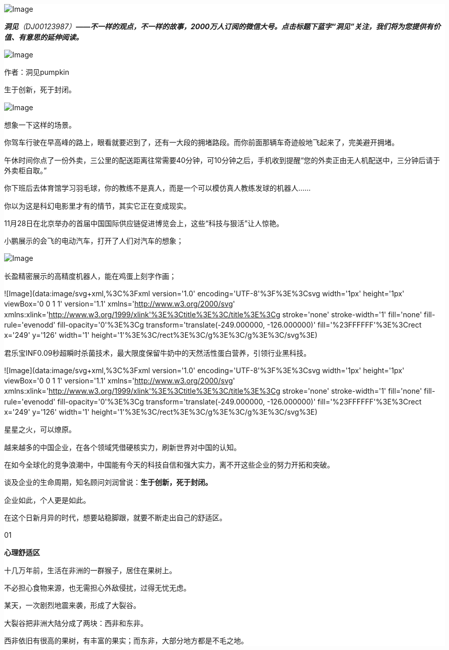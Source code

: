 ![Image](https://mmbiz.qpic.cn/mmbiz_gif/SL01kv8vjY0DNhd4EFgibkFY2LDhPKHb7SyCvSXrswgrJ5KKzXeKiaKxRNOlf5WCmMtY55Y7ZLhGkyiaAv5IwZ7qw/640?wx_fmt=gif&wxfrom=5&wx_lazy=1&tp=webp)

**_洞见_**_（DJ00123987）_**_——不一样的观点，不一样的故事，2000万人订阅的微信大号。点击标题下蓝字“洞见”关注，我们将为您提供有价值、有意思的延伸阅读。_**

![Image](https://mmbiz.qpic.cn/mmbiz_jpg/SL01kv8vjY2XnyuCB5a9Lt2duMujicWibK8A3gibF9MADhzArXH1bTiaoMW28vd5VOPAceXBJhianwnNrg04sPjGvEg/640?wx_fmt=jpeg&from=appmsg&tp=webp&wxfrom=5&wx_lazy=1&wx_co=1)

作者：洞见pumpkin

生于创新，死于封闭。

![Image](https://mmbiz.qpic.cn/mmbiz_gif/tcBjXg0JL2SSF9cTk3LcEPmhbW5EGJVJKInqEyCgKRfYNK0kmbGGa65IIlk05BDCMq7vy6ICOZHnxCcibTcUDkQ/640?wx_fmt=gif&wxfrom=5&wx_lazy=1&tp=webp)

想象一下这样的场景。

你驾车行驶在早高峰的路上，眼看就要迟到了，还有一大段的拥堵路段。而你前面那辆车奇迹般地飞起来了，完美避开拥堵。

午休时间你点了一份外卖，三公里的配送距离往常需要40分钟，可10分钟之后，手机收到提醒“您的外卖正由无人机配送中，三分钟后请于外卖柜自取。”

你下班后去体育馆学习羽毛球，你的教练不是真人，而是一个可以模仿真人教练发球的机器人…… 

你以为这是科幻电影里才有的情节，其实它正在变成现实。

11月28日在北京举办的首届中国国际供应链促进博览会上，这些“科技与狠活”让人惊艳。

小鹏展示的会飞的电动汽车，打开了人们对汽车的想象；

![Image](https://mmbiz.qpic.cn/mmbiz_gif/SL01kv8vjY2XnyuCB5a9Lt2duMujicWibKNgCby1EJmgV8ibY8labjYevQMZPSk3OudQNFmWv2uCADCWXu3IibFXhQ/640?wx_fmt=gif&from=appmsg&tp=webp&wxfrom=5&wx_lazy=1)

长盈精密展示的高精度机器人，能在鸡蛋上刻字作画；

![Image](data:image/svg+xml,%3C%3Fxml version='1.0' encoding='UTF-8'%3F%3E%3Csvg width='1px' height='1px' viewBox='0 0 1 1' version='1.1' xmlns='http://www.w3.org/2000/svg' xmlns:xlink='http://www.w3.org/1999/xlink'%3E%3Ctitle%3E%3C/title%3E%3Cg stroke='none' stroke-width='1' fill='none' fill-rule='evenodd' fill-opacity='0'%3E%3Cg transform='translate(-249.000000, -126.000000)' fill='%23FFFFFF'%3E%3Crect x='249' y='126' width='1' height='1'%3E%3C/rect%3E%3C/g%3E%3C/g%3E%3C/svg%3E)

君乐宝INF0.09秒超瞬时杀菌技术，最大限度保留牛奶中的天然活性蛋白营养，引领行业黑科技。

![Image](data:image/svg+xml,%3C%3Fxml version='1.0' encoding='UTF-8'%3F%3E%3Csvg width='1px' height='1px' viewBox='0 0 1 1' version='1.1' xmlns='http://www.w3.org/2000/svg' xmlns:xlink='http://www.w3.org/1999/xlink'%3E%3Ctitle%3E%3C/title%3E%3Cg stroke='none' stroke-width='1' fill='none' fill-rule='evenodd' fill-opacity='0'%3E%3Cg transform='translate(-249.000000, -126.000000)' fill='%23FFFFFF'%3E%3Crect x='249' y='126' width='1' height='1'%3E%3C/rect%3E%3C/g%3E%3C/g%3E%3C/svg%3E)

星星之火，可以燎原。

越来越多的中国企业，在各个领域凭借硬核实力，刷新世界对中国的认知。

在如今全球化的竞争浪潮中，中国能有今天的科技自信和强大实力，离不开这些企业的努力开拓和突破。

谈及企业的生命周期，知名顾问刘润曾说：**生于创新，死于封闭。**

企业如此，个人更是如此。

在这个日新月异的时代，想要站稳脚跟，就要不断走出自己的舒适区。

01

**心理舒适区**

十几万年前，生活在非洲的一群猴子，居住在果树上。

不必担心食物来源，也无需担心外敌侵扰，过得无忧无虑。

某天，一次剧烈地震来袭，形成了大裂谷。

大裂谷把非洲大陆分成了两块：西非和东非。

西非依旧有很高的果树，有丰富的果实；而东非，大部分地方都是不毛之地。
